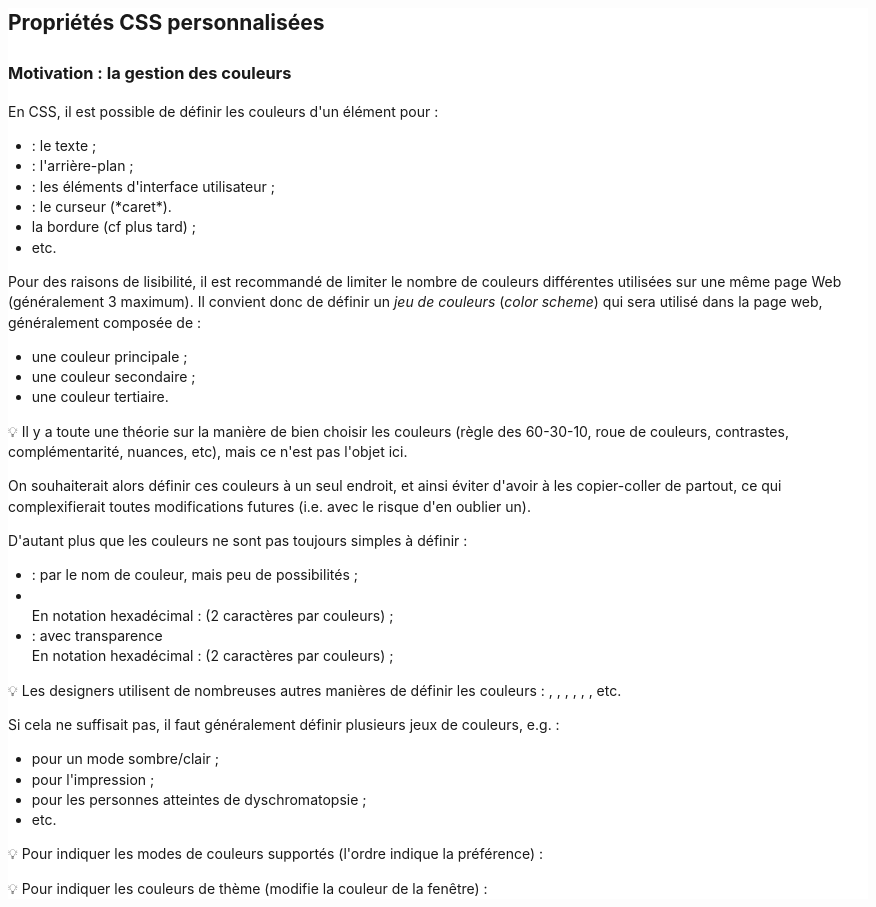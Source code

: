 ## Propriétés CSS personnalisées

### Motivation : la gestion des couleurs

En CSS, il est possible de définir les couleurs d'un élément pour :
- <script type="c-css">color</script> : le texte ;
- <script type="c-css">background-color</script> : l'arrière-plan ;
- <script type="c-css">accent-color</script> : les éléments d'interface utilisateur ;
- <script type="c-css">caret-color</script> : le curseur (*caret*).
- la bordure (cf plus tard) ;
- etc.

Pour des raisons de lisibilité, il est recommandé de limiter le nombre de couleurs différentes utilisées sur une même page Web (généralement 3 maximum). Il convient donc de définir un *jeu de couleurs* (*color scheme*) qui sera utilisé dans la page web, généralement composée de :
- une couleur principale ;
- une couleur secondaire ;
- une couleur tertiaire.

💡 Il y a toute une théorie sur la manière de bien choisir les couleurs (règle des 60-30-10, roue de couleurs, contrastes, complémentarité, nuances, etc), mais ce n'est pas l'objet ici.

On souhaiterait alors définir ces couleurs à un seul endroit, et ainsi éviter d'avoir à les copier-coller de partout, ce qui complexifierait toutes modifications futures (i.e. avec le risque d'en oublier un).

D'autant plus que les couleurs ne sont pas toujours simples à définir :
- <script type="c-css">red</script> : par le nom de couleur, mais peu de possibilités ;
- <script type="c-css">rgb(<h>$red</h>, <h>$green</h>, <h>$blue</h>)</script><br/>
  En notation hexadécimal : <script type="c-css">#FF00FF</script> (2 caractères par couleurs) ;
- <script type="c-css">rgba(<h>$red</h>, <h>$green</h>, <h>$blue</h>, <h>$alpha</h>)</script> : avec transparence<br/>
  En notation hexadécimal : <script type="c-css">#FF00FFFF</script> (2 caractères par couleurs) ;

💡 Les designers utilisent de nombreuses autres manières de définir les couleurs : <script type="c-css">hsl</script>, <script type="c-css">hwb</script>, <script type="c-css">\[ok\](lab|lch)</script>, <script type="c-css">color</script>, <script type="c-css">color-mix</script>, <script type="c-css">device-cmyk</script>, etc.

Si cela ne suffisait pas, il faut généralement définir plusieurs jeux de couleurs, e.g. :
- pour un mode sombre/clair ;
- pour l'impression ;
- pour les personnes atteintes de dyschromatopsie ;
- etc.

💡 Pour indiquer les modes de couleurs supportés (l'ordre indique la préférence) :
<script type="c-html">
    <meta name="color-scheme" content="dark light" />
</script>

💡 Pour indiquer les couleurs de thème (modifie la couleur de la fenêtre) :
<script type="c-html">
    <meta name="theme-color" media="(prefers-color-scheme: light)"
       content="blue"/>
    <meta name="theme-color" media="(prefers-color-scheme: dark)"
       content="red" />
</script>
